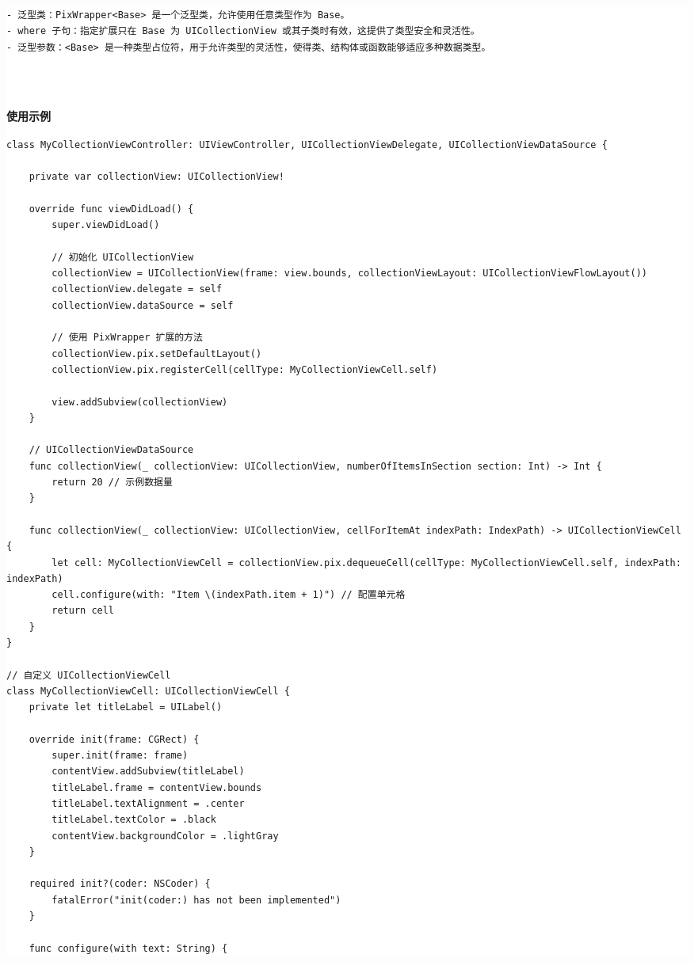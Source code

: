 	- 泛型类：PixWrapper<Base> 是一个泛型类，允许使用任意类型作为 Base。
	- where 子句：指定扩展只在 Base 为 UICollectionView 或其子类时有效，这提供了类型安全和灵活性。
	- 泛型参数：<Base> 是一种类型占位符，用于允许类型的灵活性，使得类、结构体或函数能够适应多种数据类型。




<br/><br/>

**使用示例**

```
class MyCollectionViewController: UIViewController, UICollectionViewDelegate, UICollectionViewDataSource {
    
    private var collectionView: UICollectionView!
    
    override func viewDidLoad() {
        super.viewDidLoad()
        
        // 初始化 UICollectionView
        collectionView = UICollectionView(frame: view.bounds, collectionViewLayout: UICollectionViewFlowLayout())
        collectionView.delegate = self
        collectionView.dataSource = self
        
        // 使用 PixWrapper 扩展的方法
        collectionView.pix.setDefaultLayout()
        collectionView.pix.registerCell(cellType: MyCollectionViewCell.self)

        view.addSubview(collectionView)
    }
    
    // UICollectionViewDataSource
    func collectionView(_ collectionView: UICollectionView, numberOfItemsInSection section: Int) -> Int {
        return 20 // 示例数据量
    }
    
    func collectionView(_ collectionView: UICollectionView, cellForItemAt indexPath: IndexPath) -> UICollectionViewCell {
        let cell: MyCollectionViewCell = collectionView.pix.dequeueCell(cellType: MyCollectionViewCell.self, indexPath: indexPath)
        cell.configure(with: "Item \(indexPath.item + 1)") // 配置单元格
        return cell
    }
}

// 自定义 UICollectionViewCell
class MyCollectionViewCell: UICollectionViewCell {
    private let titleLabel = UILabel()
    
    override init(frame: CGRect) {
        super.init(frame: frame)
        contentView.addSubview(titleLabel)
        titleLabel.frame = contentView.bounds
        titleLabel.textAlignment = .center
        titleLabel.textColor = .black
        contentView.backgroundColor = .lightGray
    }
    
    required init?(coder: NSCoder) {
        fatalError("init(coder:) has not been implemented")
    }
    
    func configure(with text: String) {
```